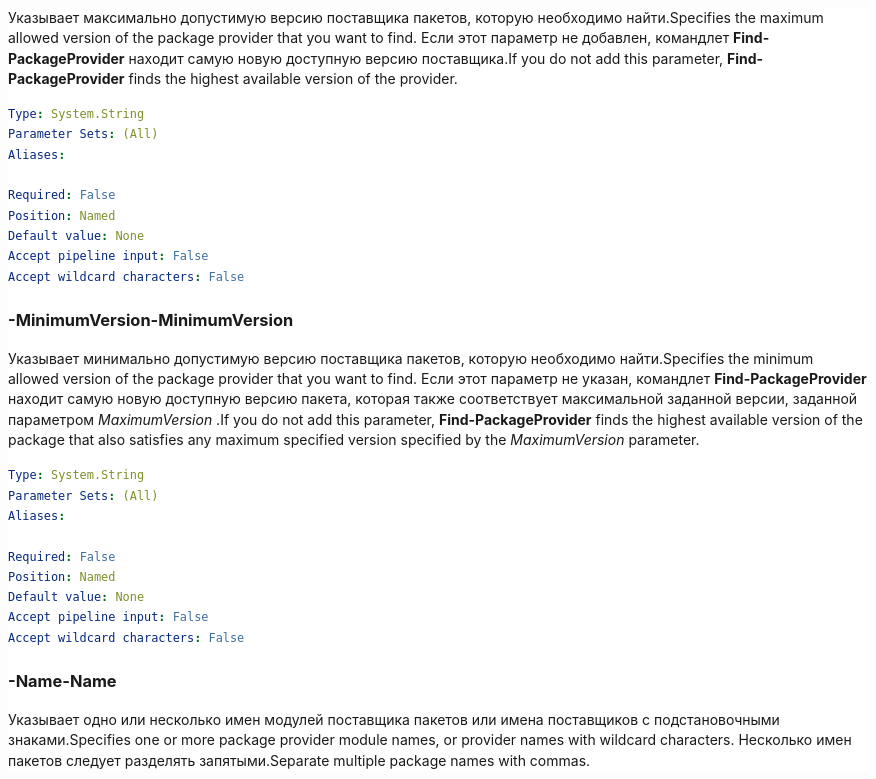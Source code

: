 <span data-ttu-id="7c82d-135">Указывает максимально допустимую версию поставщика пакетов, которую необходимо найти.</span><span class="sxs-lookup"><span data-stu-id="7c82d-135">Specifies the maximum allowed version of the package provider that you want to find.</span></span>
<span data-ttu-id="7c82d-136">Если этот параметр не добавлен, командлет **Find-PackageProvider** находит самую новую доступную версию поставщика.</span><span class="sxs-lookup"><span data-stu-id="7c82d-136">If you do not add this parameter, **Find-PackageProvider** finds the highest available version of the provider.</span></span>

```yaml
Type: System.String
Parameter Sets: (All)
Aliases:

Required: False
Position: Named
Default value: None
Accept pipeline input: False
Accept wildcard characters: False
```

### <span data-ttu-id="7c82d-137">-MinimumVersion</span><span class="sxs-lookup"><span data-stu-id="7c82d-137">-MinimumVersion</span></span>

<span data-ttu-id="7c82d-138">Указывает минимально допустимую версию поставщика пакетов, которую необходимо найти.</span><span class="sxs-lookup"><span data-stu-id="7c82d-138">Specifies the minimum allowed version of the package provider that you want to find.</span></span>
<span data-ttu-id="7c82d-139">Если этот параметр не указан, командлет **Find-PackageProvider** находит самую новую доступную версию пакета, которая также соответствует максимальной заданной версии, заданной параметром *MaximumVersion* .</span><span class="sxs-lookup"><span data-stu-id="7c82d-139">If you do not add this parameter, **Find-PackageProvider** finds the highest available version of the package that also satisfies any maximum specified version specified by the *MaximumVersion* parameter.</span></span>

```yaml
Type: System.String
Parameter Sets: (All)
Aliases:

Required: False
Position: Named
Default value: None
Accept pipeline input: False
Accept wildcard characters: False
```

### <span data-ttu-id="7c82d-140">-Name</span><span class="sxs-lookup"><span data-stu-id="7c82d-140">-Name</span></span>

<span data-ttu-id="7c82d-141">Указывает одно или несколько имен модулей поставщика пакетов или имена поставщиков с подстановочными знаками.</span><span class="sxs-lookup"><span data-stu-id="7c82d-141">Specifies one or more package provider module names, or provider names with wildcard characters.</span></span>
<span data-ttu-id="7c82d-142">Несколько имен пакетов следует разделять запятыми.</span><span class="sxs-lookup"><span data-stu-id="7c82d-142">Separate multiple package names with commas.</span></span>
